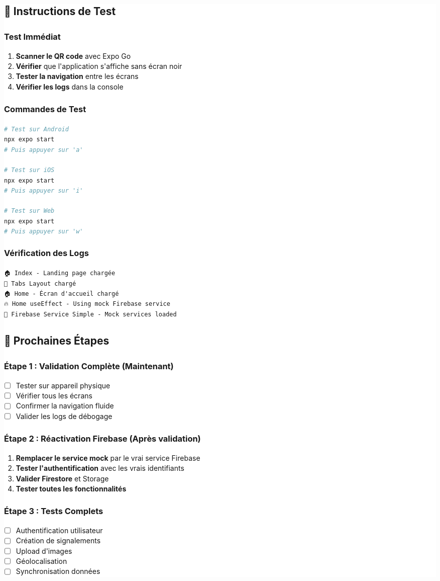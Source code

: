 ## 📱 **Instructions de Test**

### **Test Immédiat**
1. **Scanner le QR code** avec Expo Go
2. **Vérifier** que l'application s'affiche sans écran noir
3. **Tester la navigation** entre les écrans
4. **Vérifier les logs** dans la console

### **Commandes de Test**
```bash
# Test sur Android
npx expo start
# Puis appuyer sur 'a'

# Test sur iOS
npx expo start  
# Puis appuyer sur 'i'

# Test sur Web
npx expo start
# Puis appuyer sur 'w'
```

### **Vérification des Logs**
```
🏠 Index - Landing page chargée
📱 Tabs Layout chargé
🏠 Home - Écran d'accueil chargé
🔥 Home useEffect - Using mock Firebase service
🧪 Firebase Service Simple - Mock services loaded
```

## 🔄 **Prochaines Étapes**

### **Étape 1 : Validation Complète** (Maintenant)
- [ ] Tester sur appareil physique
- [ ] Vérifier tous les écrans
- [ ] Confirmer la navigation fluide
- [ ] Valider les logs de débogage

### **Étape 2 : Réactivation Firebase** (Après validation)
1. **Remplacer le service mock** par le vrai service Firebase
2. **Tester l'authentification** avec les vrais identifiants
3. **Valider Firestore** et Storage
4. **Tester toutes les fonctionnalités**

### **Étape 3 : Tests Complets**
- [ ] Authentification utilisateur
- [ ] Création de signalements
- [ ] Upload d'images
- [ ] Géolocalisation
- [ ] Synchronisation données
